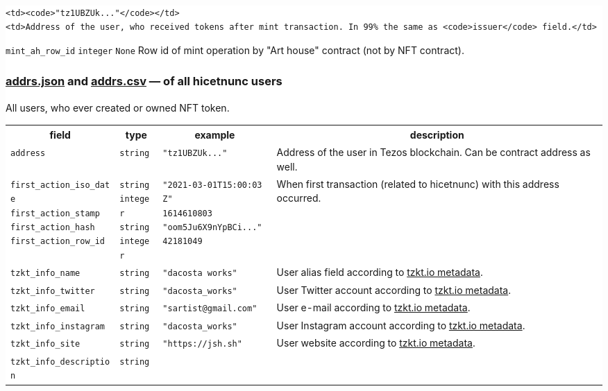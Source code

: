     <td><code>"tz1UBZUk..."</code></td>
    <td>Address of the user, who received tokens after mint transaction. In 99% the same as <code>issuer</code> field.</td>
</tr><tr>
    <td><code>mint_ah_row_id</code></td>
    <td><code>integer</code></td>
    <td><code>None</code></td>
    <td>Row id of mint operation by "Art house" contract (not by NFT contract).</td>
</tr></table>

### [addrs.json](./dataset/addrs.json) and [addrs.csv](./dataset/addrs.csv) &mdash; of all hicetnunc users

All users, who ever created or owned NFT token.

<table><tr>
    <th>field</th>
    <th>type</th>
    <th>example</th>
    <th>description</th>
</tr><tr>    <td><code>address</code></td>
    <td><code>string</code></td>
    <td><code>"tz1UBZUk..."</code></td>
    <td>Address of the user in Tezos blockchain. Can be contract address as well.</td>
</tr><tr>
    <td><code>first_action_iso_date</code><br><code>first_action_stamp</code><br><code>first_action_hash</code><br><code>first_action_row_id</code></td>
    <td><code>string</code><br><code>integer</code><br><code>string</code><br><code>integer</code></td>
    <td><code>"2021-03-01T15:00:03Z"</code><br><code>1614610803</code><br><code>"oom5Ju6X9nYpBCi..."</code><br><code>42181049</code></td>
    <td>When first transaction (related to hicetnunc) with this address occurred.</td>
</tr><tr>
    <td><code>tzkt_info_name</code></td>
    <td><code>string</code></td>
    <td><code>"dacosta works"</code></td>
    <td>User alias field according to <a href="https://github.com/hicetnunc2000/hicetnunc/blob/main/FAQ.md#how-to-get-verified">tzkt.io metadata</a>.</td>
</tr><tr>
    <td><code>tzkt_info_twitter</code></td>
    <td><code>string</code></td>
    <td><code>"dacosta_works"</code></td>
    <td>User Twitter account according to <a href="https://github.com/hicetnunc2000/hicetnunc/blob/main/FAQ.md#how-to-get-verified">tzkt.io metadata</a>.</td>
</tr><tr>
    <td><code>tzkt_info_email</code></td>
    <td><code>string</code></td>
    <td><code>"sartist@gmail.com"</code></td>
    <td>User e-mail according to <a href="https://github.com/hicetnunc2000/hicetnunc/blob/main/FAQ.md#how-to-get-verified">tzkt.io metadata</a>.</td>
</tr><tr>
    <td><code>tzkt_info_instagram</code></td>
    <td><code>string</code></td>
    <td><code>"dacosta_works"</code></td>
    <td>User Instagram account according to <a href="https://github.com/hicetnunc2000/hicetnunc/blob/main/FAQ.md#how-to-get-verified">tzkt.io metadata</a>.</td>
</tr><tr>
    <td><code>tzkt_info_site</code></td>
    <td><code>string</code></td>
    <td><code>"https://jsh.sh"</code></td>
    <td>User website according to <a href="https://github.com/hicetnunc2000/hicetnunc/blob/main/FAQ.md#how-to-get-verified">tzkt.io metadata</a>.</td>
</tr><tr>
    <td><code>tzkt_info_description</code></td>
    <td><code>string</code></td>
